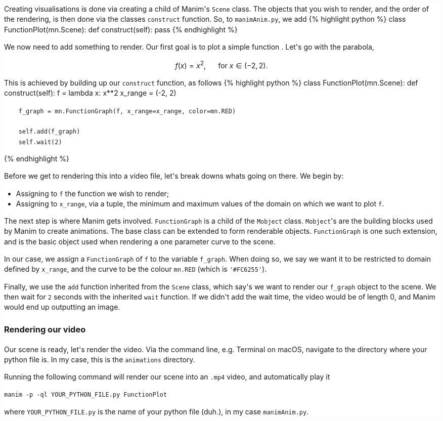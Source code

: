 Creating visualisations is done via creating a child
of Manim's ```Scene``` class.
The objects that you wish to render, and the order of the 
rendering, is then done via the classes ```construct``` function.
So, to ```manimAnim.py```, we add
{% highlight python %}
class FunctionPlot(mn.Scene):
	def construct(self):
		pass
{% endhighlight %}

We now need to add something to render. Our first goal is to plot a
simple function . Let's go with the parabola,

$$ f(x) = x^2, \quad\ \text{ for } x \in (-2, 2). $$

This is achieved by building up our ```construct``` function, as
follows
{% highlight python %}
class FunctionPlot(mn.Scene):
    def construct(self):
        f = lambda x: x**2
        x_range = (-2, 2)

        f_graph = mn.FunctionGraph(f, x_range=x_range, color=mn.RED)

        self.add(f_graph)
        self.wait(2)
{% endhighlight %}

Before we get to rendering this into a video file, let's break
downs whats going on there. We begin by:
- Assigning to ```f``` the function we wish to render;
- Assigning to ```x_range```, via a tuple,
  the minimum and maximum values of the domain on which we
  want to plot ```f```.

The next step is where Manim gets involved. ```FunctionGraph``` is a 
child of the ```Mobject``` class. ```Mobject```'s are the building 
blocks used by Manim to create animations. The base class
can be extended to form renderable objects. ```FunctionGraph``` is
one such extension, and is the basic object used when rendering a one
parameter curve to the scene.

In our case, we assign a ```FunctionGraph``` of ```f``` to the variable
```f_graph```. When doing so, we say we want it to be restricted to 
domain defined by ```x_range```, and the curve to be the colour
```mn.RED``` (which is ```'#FC6255'```).

Finally, we use the ```add``` function inherited from the ```Scene```
class,  which say's we want to render our ```f_graph``` object to the 
scene. We then wait for ```2``` seconds with the inherited ```wait```
function. If we didn't add the wait time, the video would be of 
length $0$, and Manim would end up outputting an image.

### Rendering our video
Our scene is ready, let's render the video. 
Via the command line, e.g. Terminal on macOS,
navigate to the directory where your
python file is. In my case, this is the ```animations``` directory.

Running the following command will render our scene into 
an ```.mp4``` video, and automatically play it
```
manim -p -ql YOUR_PYTHON_FILE.py FunctionPlot
```
where ```YOUR_PYTHON_FILE.py``` is the name of your python file (duh.),
in my case ```manimAnim.py```.
```